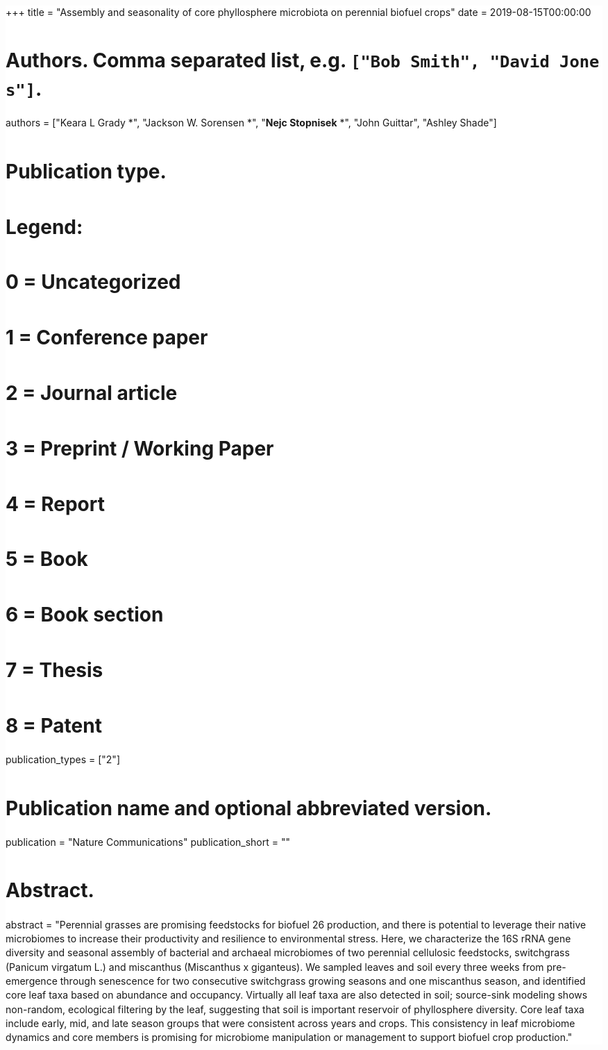 +++
title = "Assembly and seasonality of core phyllosphere microbiota on perennial biofuel crops"
date = 2019-08-15T00:00:00

# Authors. Comma separated list, e.g. `["Bob Smith", "David Jones"]`.
authors = ["Keara L Grady *", "Jackson W. Sorensen *", "__Nejc Stopnisek__ *", "John Guittar", "Ashley Shade"]

# Publication type.
# Legend:
# 0 = Uncategorized
# 1 = Conference paper
# 2 = Journal article
# 3 = Preprint / Working Paper
# 4 = Report
# 5 = Book
# 6 = Book section
# 7 = Thesis
# 8 = Patent
publication_types = ["2"]

# Publication name and optional abbreviated version.
publication = "Nature Communications"
publication_short = ""

# Abstract.
abstract = "Perennial grasses are promising feedstocks for biofuel 26 production, and there is potential to leverage their native microbiomes to increase their productivity and resilience to environmental stress. Here, we characterize the 16S rRNA gene diversity and seasonal assembly of bacterial and archaeal microbiomes of two perennial cellulosic feedstocks, switchgrass (Panicum virgatum L.) and miscanthus (Miscanthus x giganteus). We sampled leaves and soil every three weeks from pre-emergence through senescence for two consecutive switchgrass growing seasons and one miscanthus season, and identified core leaf taxa based on abundance and occupancy. Virtually all leaf taxa are also detected in soil; source-sink modeling shows non-random, ecological filtering by the leaf, suggesting that soil is important reservoir of phyllosphere diversity. Core leaf taxa include early, mid, and late season groups that were consistent across years and crops. This consistency in leaf microbiome dynamics and core members is promising for microbiome manipulation or management to support biofuel crop production."
